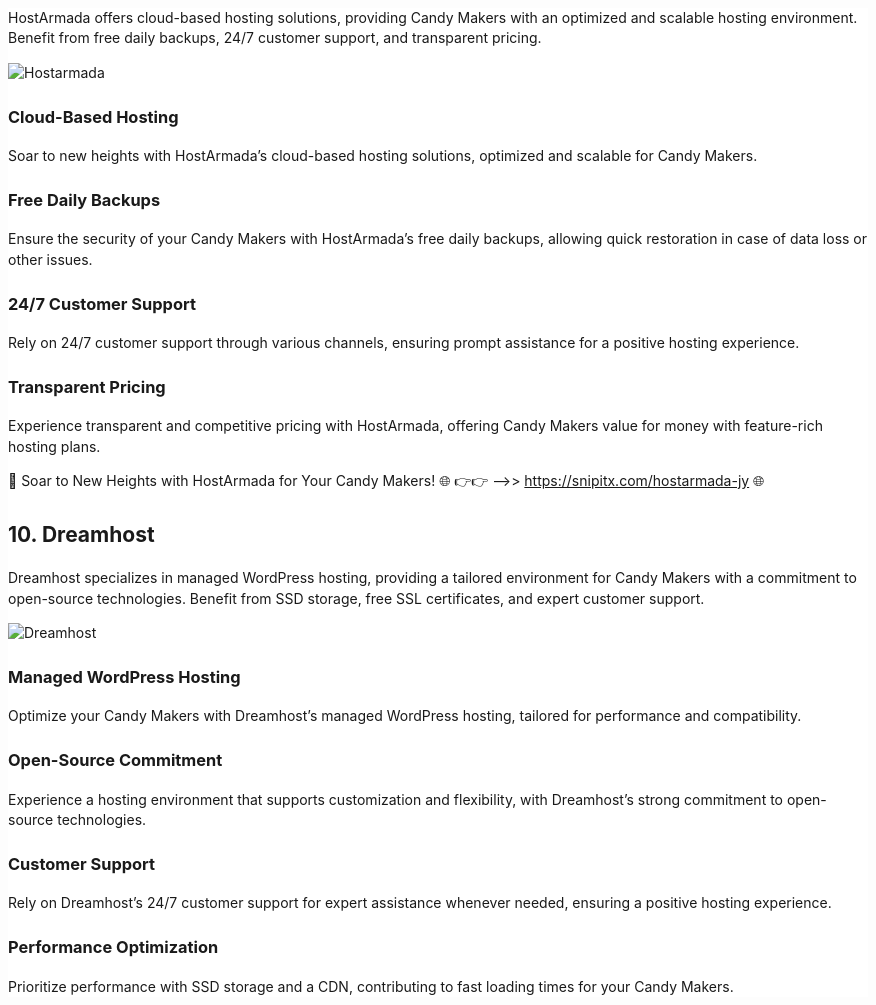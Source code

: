 HostArmada offers cloud-based hosting solutions, providing Candy Makers with an optimized and scalable hosting environment. Benefit from free daily backups, 24/7 customer support, and transparent pricing.

![Hostarmada](https://i.imgur.com/KFbdf3o.jpeg "Hostarmada Hosting")

### Cloud-Based Hosting
Soar to new heights with HostArmada’s cloud-based hosting solutions, optimized and scalable for Candy Makers.

### Free Daily Backups
Ensure the security of your Candy Makers with HostArmada’s free daily backups, allowing quick restoration in case of data loss or other issues.

### 24/7 Customer Support
Rely on 24/7 customer support through various channels, ensuring prompt assistance for a positive hosting experience.

### Transparent Pricing
Experience transparent and competitive pricing with HostArmada, offering Candy Makers value for money with feature-rich hosting plans.

🚀 Soar to New Heights with HostArmada for Your Candy Makers! 🌐
👉👉 -->> https://snipitx.com/hostarmada-jy 🌐

## 10. Dreamhost

Dreamhost specializes in managed WordPress hosting, providing a tailored environment for Candy Makers with a commitment to open-source technologies. Benefit from SSD storage, free SSL certificates, and expert customer support.

![Dreamhost](https://i.imgur.com/rXIg8ip.jpeg "Dreamhost Hosting")

### Managed WordPress Hosting
Optimize your Candy Makers with Dreamhost’s managed WordPress hosting, tailored for performance and compatibility.

### Open-Source Commitment
Experience a hosting environment that supports customization and flexibility, with Dreamhost’s strong commitment to open-source technologies.

### Customer Support
Rely on Dreamhost’s 24/7 customer support for expert assistance whenever needed, ensuring a positive hosting experience.

### Performance Optimization
Prioritize performance with SSD storage and a CDN, contributing to fast loading times for your Candy Makers.
